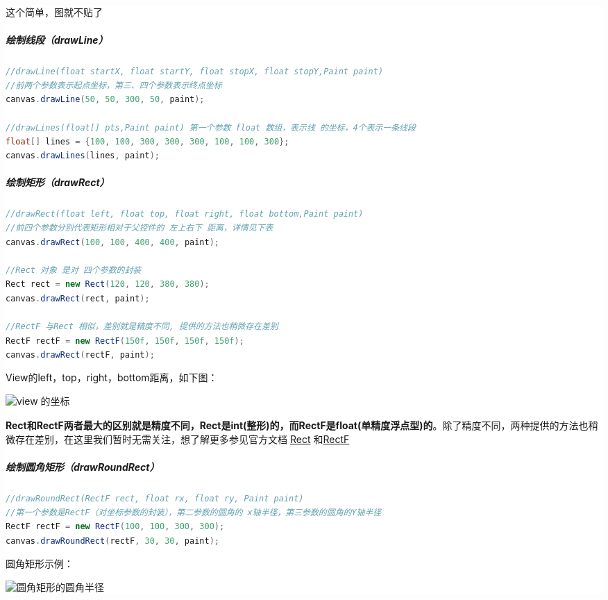 这个简单，图就不贴了





##### 绘制线段（drawLine）

```java
//drawLine(float startX, float startY, float stopX, float stopY,Paint paint) 
//前两个参数表示起点坐标，第三、四个参数表示终点坐标
canvas.drawLine(50, 50, 300, 50, paint);

//drawLines(float[] pts,Paint paint) 第一个参数 float 数组，表示线 的坐标，4个表示一条线段
float[] lines = {100, 100, 300, 300, 300, 100, 100, 300};
canvas.drawLines(lines, paint);
```



##### 绘制矩形（drawRect）

```java
//drawRect(float left, float top, float right, float bottom,Paint paint)
//前四个参数分别代表矩形相对于父控件的 左上右下 距离，详情见下表
canvas.drawRect(100, 100, 400, 400, paint);

//Rect 对象 是对 四个参数的封装
Rect rect = new Rect(120, 120, 380, 380);
canvas.drawRect(rect, paint);

//RectF 与Rect 相似，差别就是精度不同, 提供的方法也稍微存在差别
RectF rectF = new RectF(150f, 150f, 150f, 150f);
canvas.drawRect(rectF, paint);
```

View的left，top，right，bottom距离，如下图：

![view 的坐标](http://files.jb51.net/file_images/article/201703/20170313110258.jpg)



**Rect和RectF两者最大的区别就是精度不同，Rect是int(整形)的，而RectF是float(单精度浮点型)的**。除了精度不同，两种提供的方法也稍微存在差别，在这里我们暂时无需关注，想了解更多参见官方文档 [Rect](http://developer.android.com/reference/android/graphics/Rect.html) 和[RectF](http://developer.android.com/reference/android/graphics/RectF.html)



##### 绘制圆角矩形（drawRoundRect）

```java
//drawRoundRect(RectF rect, float rx, float ry, Paint paint)
//第一个参数是RectF（对坐标参数的封装），第二参数的圆角的 x轴半径，第三参数的圆角的Y轴半径
RectF rectF = new RectF(100, 100, 300, 300);
canvas.drawRoundRect(rectF, 30, 30, paint);
```

圆角矩形示例：

![圆角矩形的圆角半径](http://oslynwh8c.bkt.clouddn.com/image/hexo/%E5%9C%86%E8%A7%92%E7%9F%A9%E5%BD%A2.png)

